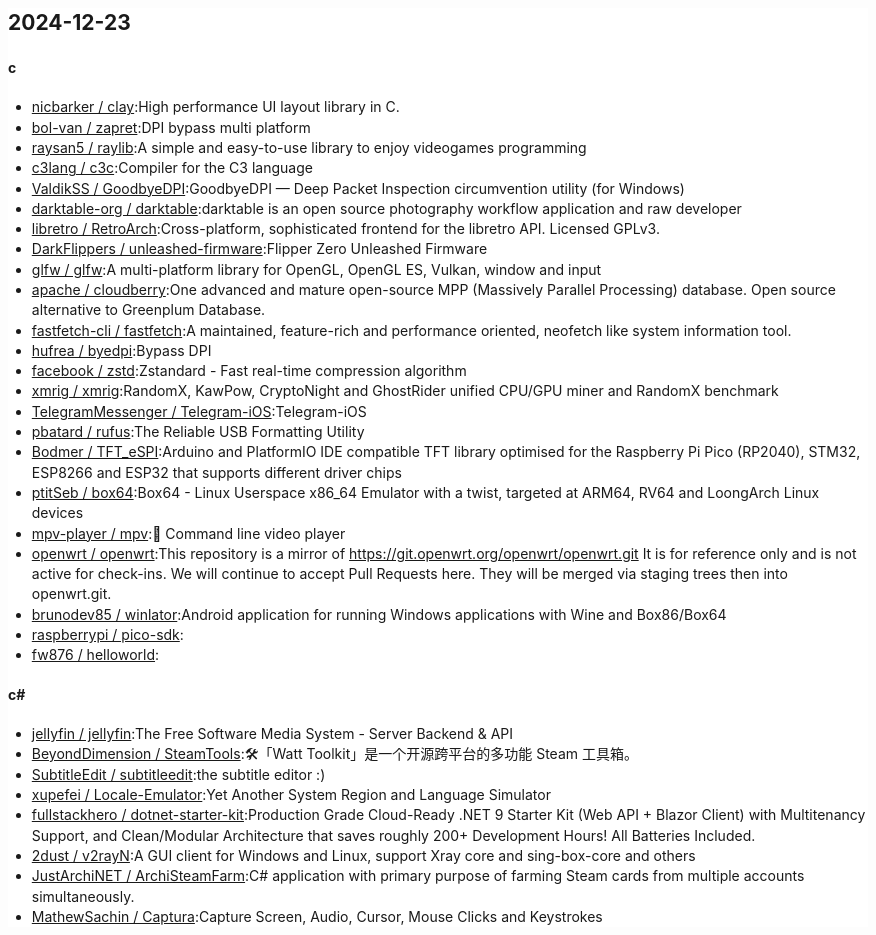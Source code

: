 ## 2024-12-23

#### c
* [nicbarker / clay](https://github.com/nicbarker/clay):High performance UI layout library in C.
* [bol-van / zapret](https://github.com/bol-van/zapret):DPI bypass multi platform
* [raysan5 / raylib](https://github.com/raysan5/raylib):A simple and easy-to-use library to enjoy videogames programming
* [c3lang / c3c](https://github.com/c3lang/c3c):Compiler for the C3 language
* [ValdikSS / GoodbyeDPI](https://github.com/ValdikSS/GoodbyeDPI):GoodbyeDPI — Deep Packet Inspection circumvention utility (for Windows)
* [darktable-org / darktable](https://github.com/darktable-org/darktable):darktable is an open source photography workflow application and raw developer
* [libretro / RetroArch](https://github.com/libretro/RetroArch):Cross-platform, sophisticated frontend for the libretro API. Licensed GPLv3.
* [DarkFlippers / unleashed-firmware](https://github.com/DarkFlippers/unleashed-firmware):Flipper Zero Unleashed Firmware
* [glfw / glfw](https://github.com/glfw/glfw):A multi-platform library for OpenGL, OpenGL ES, Vulkan, window and input
* [apache / cloudberry](https://github.com/apache/cloudberry):One advanced and mature open-source MPP (Massively Parallel Processing) database. Open source alternative to Greenplum Database.
* [fastfetch-cli / fastfetch](https://github.com/fastfetch-cli/fastfetch):A maintained, feature-rich and performance oriented, neofetch like system information tool.
* [hufrea / byedpi](https://github.com/hufrea/byedpi):Bypass DPI
* [facebook / zstd](https://github.com/facebook/zstd):Zstandard - Fast real-time compression algorithm
* [xmrig / xmrig](https://github.com/xmrig/xmrig):RandomX, KawPow, CryptoNight and GhostRider unified CPU/GPU miner and RandomX benchmark
* [TelegramMessenger / Telegram-iOS](https://github.com/TelegramMessenger/Telegram-iOS):Telegram-iOS
* [pbatard / rufus](https://github.com/pbatard/rufus):The Reliable USB Formatting Utility
* [Bodmer / TFT_eSPI](https://github.com/Bodmer/TFT_eSPI):Arduino and PlatformIO IDE compatible TFT library optimised for the Raspberry Pi Pico (RP2040), STM32, ESP8266 and ESP32 that supports different driver chips
* [ptitSeb / box64](https://github.com/ptitSeb/box64):Box64 - Linux Userspace x86_64 Emulator with a twist, targeted at ARM64, RV64 and LoongArch Linux devices
* [mpv-player / mpv](https://github.com/mpv-player/mpv):🎥 Command line video player
* [openwrt / openwrt](https://github.com/openwrt/openwrt):This repository is a mirror of https://git.openwrt.org/openwrt/openwrt.git It is for reference only and is not active for check-ins. We will continue to accept Pull Requests here. They will be merged via staging trees then into openwrt.git.
* [brunodev85 / winlator](https://github.com/brunodev85/winlator):Android application for running Windows applications with Wine and Box86/Box64
* [raspberrypi / pico-sdk](https://github.com/raspberrypi/pico-sdk):
* [fw876 / helloworld](https://github.com/fw876/helloworld):

#### c#
* [jellyfin / jellyfin](https://github.com/jellyfin/jellyfin):The Free Software Media System - Server Backend & API
* [BeyondDimension / SteamTools](https://github.com/BeyondDimension/SteamTools):🛠「Watt Toolkit」是一个开源跨平台的多功能 Steam 工具箱。
* [SubtitleEdit / subtitleedit](https://github.com/SubtitleEdit/subtitleedit):the subtitle editor :)
* [xupefei / Locale-Emulator](https://github.com/xupefei/Locale-Emulator):Yet Another System Region and Language Simulator
* [fullstackhero / dotnet-starter-kit](https://github.com/fullstackhero/dotnet-starter-kit):Production Grade Cloud-Ready .NET 9 Starter Kit (Web API + Blazor Client) with Multitenancy Support, and Clean/Modular Architecture that saves roughly 200+ Development Hours! All Batteries Included.
* [2dust / v2rayN](https://github.com/2dust/v2rayN):A GUI client for Windows and Linux, support Xray core and sing-box-core and others
* [JustArchiNET / ArchiSteamFarm](https://github.com/JustArchiNET/ArchiSteamFarm):C# application with primary purpose of farming Steam cards from multiple accounts simultaneously.
* [MathewSachin / Captura](https://github.com/MathewSachin/Captura):Capture Screen, Audio, Cursor, Mouse Clicks and Keystrokes